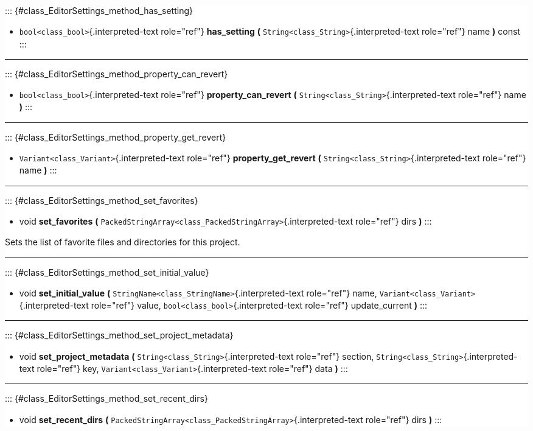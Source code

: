 ::: {#class_EditorSettings_method_has_setting}
-   `bool<class_bool>`{.interpreted-text role="ref"} **has\_setting**
    **(** `String<class_String>`{.interpreted-text role="ref"} name
    **)** const
:::

------------------------------------------------------------------------

::: {#class_EditorSettings_method_property_can_revert}
-   `bool<class_bool>`{.interpreted-text role="ref"}
    **property\_can\_revert** **(**
    `String<class_String>`{.interpreted-text role="ref"} name **)**
:::

------------------------------------------------------------------------

::: {#class_EditorSettings_method_property_get_revert}
-   `Variant<class_Variant>`{.interpreted-text role="ref"}
    **property\_get\_revert** **(**
    `String<class_String>`{.interpreted-text role="ref"} name **)**
:::

------------------------------------------------------------------------

::: {#class_EditorSettings_method_set_favorites}
-   void **set\_favorites** **(**
    `PackedStringArray<class_PackedStringArray>`{.interpreted-text
    role="ref"} dirs **)**
:::

Sets the list of favorite files and directories for this project.

------------------------------------------------------------------------

::: {#class_EditorSettings_method_set_initial_value}
-   void **set\_initial\_value** **(**
    `StringName<class_StringName>`{.interpreted-text role="ref"} name,
    `Variant<class_Variant>`{.interpreted-text role="ref"} value,
    `bool<class_bool>`{.interpreted-text role="ref"} update\_current
    **)**
:::

------------------------------------------------------------------------

::: {#class_EditorSettings_method_set_project_metadata}
-   void **set\_project\_metadata** **(**
    `String<class_String>`{.interpreted-text role="ref"} section,
    `String<class_String>`{.interpreted-text role="ref"} key,
    `Variant<class_Variant>`{.interpreted-text role="ref"} data **)**
:::

------------------------------------------------------------------------

::: {#class_EditorSettings_method_set_recent_dirs}
-   void **set\_recent\_dirs** **(**
    `PackedStringArray<class_PackedStringArray>`{.interpreted-text
    role="ref"} dirs **)**
:::
